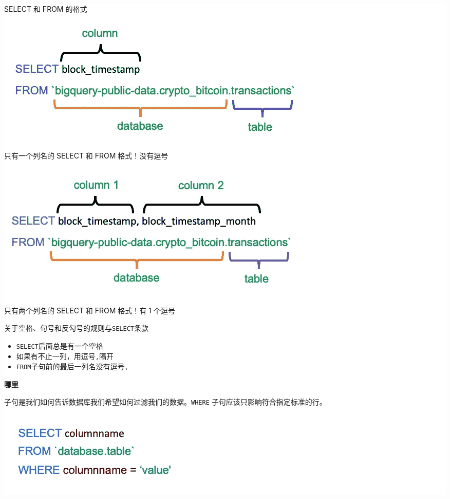SELECT 和 FROM 的格式

![](img/2d7e06d12954bcfc688d6bcfdcd9db44.png)

只有一个列名的 SELECT 和 FROM 格式！没有逗号

![](img/622c691b10137b8abe62201826d6802f.png)

只有两个列名的 SELECT 和 FROM 格式！有 1 个逗号

关于空格、句号和反勾号的规则与`SELECT`条款

*   `SELECT`后面总是有一个空格
*   如果有不止一列，用逗号`,`隔开
*   `FROM`子句前的最后一列名没有逗号`,`

**哪里**

子句是我们如何告诉数据库我们希望如何过滤我们的数据。`WHERE` 子句应该只影响符合指定标准的行。

![](img/f5fb832b8400f134c62120c06fc85585.png)
